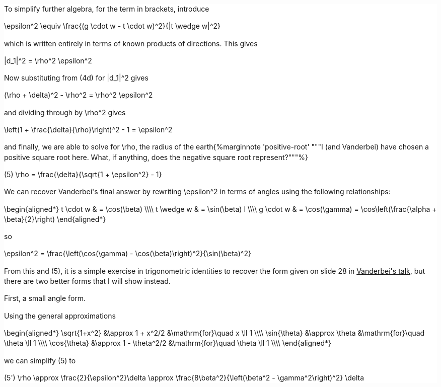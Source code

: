 To simplify further algebra, for the term in brackets, introduce

<span class="display-latex">\epsilon^2 \equiv \frac{(g \cdot w - t \cdot w)^2}{|t \wedge w|^2}</span>

which is written entirely in terms of known products of directions. This gives

<span class="display-latex">|d_1|^2 = \rho^2 \epsilon^2</span>

Now substituting from (4d) for <span class="mathquill-embedded-latex">|d_1|^2</span> gives

<span class="display-latex">(\rho + \delta)^2 - \rho^2 = \rho^2 \epsilon^2</span>

and dividing through by <span class="mathquill-embedded-latex">\rho^2</span> gives

<span class="display-latex">\left(1 + \frac{\delta}{\rho}\right)^2 - 1 = \epsilon^2</span>

and finally, we are able to solve for <span class="mathquill-embedded-latex">\rho</span>, the radius of the earth{%marginnote 'positive-root' """I (and Vanderbei) have chosen a positive square root here. What, if anything, does the negative square root represent?"""%}

<span class="math-label">(5)</span> <span class="display-latex">\rho = \frac{\delta}{\sqrt{1 + \epsilon^2} - 1}</span>

We can recover Vanderbei's final answer by rewriting <span class="mathquill-embedded-latex">\epsilon^2</span> in terms of angles using the following relationships:

<span class="display-latex">
  \begin{aligned*}
    t \cdot w &amp; = \cos(\beta) \\\\
    t \wedge w &amp; = \sin(\beta) I \\\\
    g \cdot w &amp; = \cos(\gamma) = \cos\left(\frac{\alpha + \beta}{2}\right)
  \end{aligned*}
</span>

so

<span class='display-latex'>
\epsilon^2 = \frac{\left(\cos(\gamma) - \cos(\beta)\right)^2}{\sin(\beta)^2}
</span>

From this and (5), it is a simple exercise in trigonometric identities to recover the form given on slide 28 in [Vanderbei's talk](http://orfe.princeton.edu/u/rvdb/tex/talks/sunset/sunsetTalk_RutgersREU_small.pdf), but there are two better forms that I will show instead.

First, a small angle form.

Using the general approximations

<span class="display-latex">
  \begin{aligned*}
  \sqrt{1+x^2} &amp;\approx 1 + x^2/2 &amp;\mathrm{for}\quad x \ll 1 \\\\
  \sin{\theta} &amp;\approx \theta &amp;\mathrm{for}\quad \theta \ll 1 \\\\
  \cos{\theta} &amp;\approx 1 - \theta^2/2 &amp;\mathrm{for}\quad \theta \ll 1 \\\\
  \end{aligned*}
</span>

we can simplify (5) to

<span class="math-label">(5')</span> <span class="display-latex">\rho \approx \frac{2}{\epsilon^2}\delta \approx \frac{8\beta^2}{\left(\beta^2 - \gamma^2\right)^2} \delta</span>
